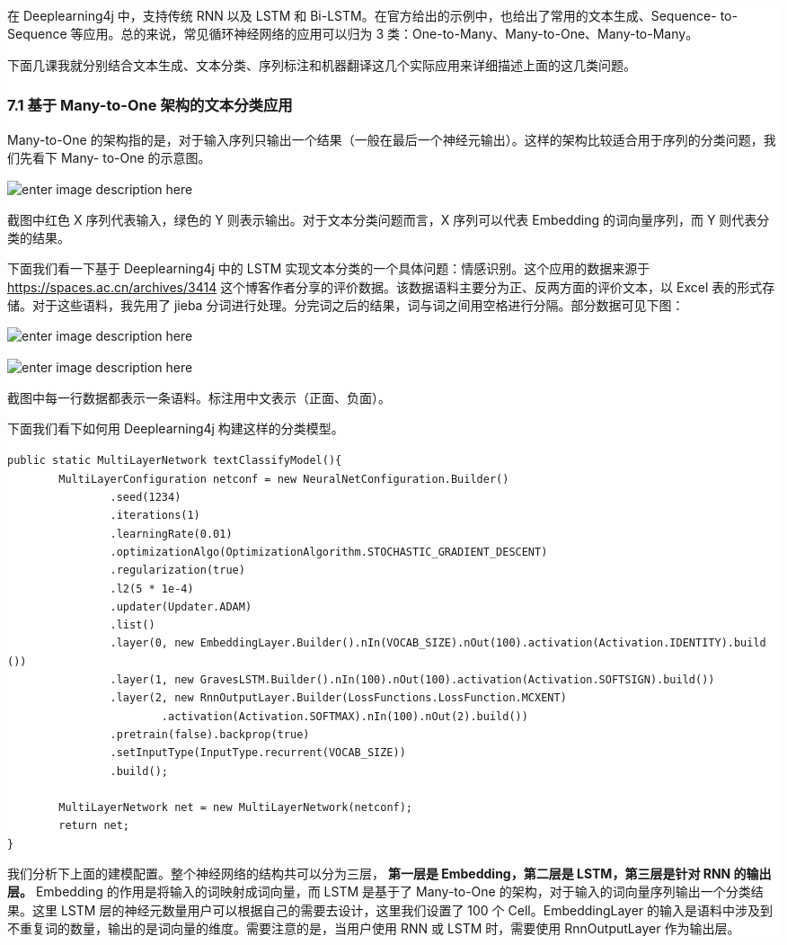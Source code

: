 在 Deeplearning4j 中，支持传统 RNN 以及 LSTM 和 Bi-LSTM。在官方给出的示例中，也给出了常用的文本生成、Sequence-
to-Sequence 等应用。总的来说，常见循环神经网络的应用可以归为 3 类：One-to-Many、Many-to-One、Many-to-Many。

下面几课我就分别结合文本生成、文本分类、序列标注和机器翻译这几个实际应用来详细描述上面的这几类问题。

### 7.1 基于 Many-to-One 架构的文本分类应用

Many-to-One 的架构指的是，对于输入序列只输出一个结果（一般在最后一个神经元输出）。这样的架构比较适合用于序列的分类问题，我们先看下 Many-
to-One 的示意图。

![enter image description
here](https://images.gitbook.cn/a0445960-fc2a-11e8-8576-39c4102c68fe)

截图中红色 X 序列代表输入，绿色的 Y 则表示输出。对于文本分类问题而言，X 序列可以代表 Embedding 的词向量序列，而 Y 则代表分类的结果。

下面我们看一下基于 Deeplearning4j 中的 LSTM 实现文本分类的一个具体问题：情感识别。这个应用的数据来源于
<https://spaces.ac.cn/archives/3414> 这个博客作者分享的评价数据。该数据语料主要分为正、反两方面的评价文本，以
Excel 表的形式存储。对于这些语料，我先用了 jieba 分词进行处理。分完词之后的结果，词与词之间用空格进行分隔。部分数据可见下图：

![enter image description
here](https://images.gitbook.cn/4b4267e0-f9ff-11e8-98b8-21d1b727d9e8)

![enter image description
here](https://images.gitbook.cn/573fdd20-f9ff-11e8-98b8-21d1b727d9e8)

截图中每一行数据都表示一条语料。标注用中文表示（正面、负面）。

下面我们看下如何用 Deeplearning4j 构建这样的分类模型。

    
    
    public static MultiLayerNetwork textClassifyModel(){
            MultiLayerConfiguration netconf = new NeuralNetConfiguration.Builder()
                    .seed(1234)
                    .iterations(1)
                    .learningRate(0.01)
                    .optimizationAlgo(OptimizationAlgorithm.STOCHASTIC_GRADIENT_DESCENT)
                    .regularization(true)
                    .l2(5 * 1e-4) 
                    .updater(Updater.ADAM)
                    .list()
                    .layer(0, new EmbeddingLayer.Builder().nIn(VOCAB_SIZE).nOut(100).activation(Activation.IDENTITY).build())
                    .layer(1, new GravesLSTM.Builder().nIn(100).nOut(100).activation(Activation.SOFTSIGN).build())
                    .layer(2, new RnnOutputLayer.Builder(LossFunctions.LossFunction.MCXENT)
                            .activation(Activation.SOFTMAX).nIn(100).nOut(2).build())
                    .pretrain(false).backprop(true)
                    .setInputType(InputType.recurrent(VOCAB_SIZE))
                    .build();
    
            MultiLayerNetwork net = new MultiLayerNetwork(netconf);
            return net;
    }
    

我们分析下上面的建模配置。整个神经网络的结构共可以分为三层， **第一层是 Embedding，第二层是 LSTM，第三层是针对 RNN 的输出层。**
Embedding 的作用是将输入的词映射成词向量，而 LSTM 是基于了 Many-to-One 的架构，对于输入的词向量序列输出一个分类结果。这里
LSTM 层的神经元数量用户可以根据自己的需要去设计，这里我们设置了 100 个 Cell。EmbeddingLayer
的输入是语料中涉及到不重复词的数量，输出的是词向量的维度。需要注意的是，当用户使用 RNN 或 LSTM 时，需要使用 RnnOutputLayer
作为输出层。
